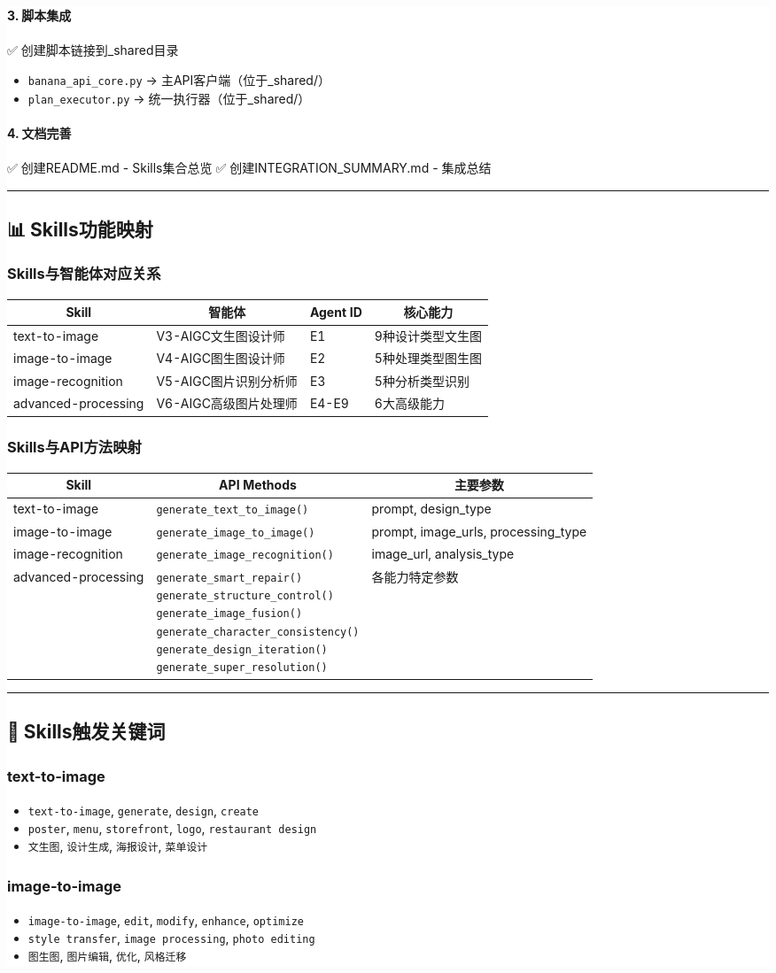 #### 3. 脚本集成

✅ 创建脚本链接到_shared目录
- `banana_api_core.py` → 主API客户端（位于_shared/）
- `plan_executor.py` → 统一执行器（位于_shared/）

#### 4. 文档完善

✅ 创建README.md - Skills集合总览
✅ 创建INTEGRATION_SUMMARY.md - 集成总结

---

## 📊 Skills功能映射

### Skills与智能体对应关系

| Skill | 智能体 | Agent ID | 核心能力 |
|-------|--------|----------|---------|
| text-to-image | V3-AIGC文生图设计师 | E1 | 9种设计类型文生图 |
| image-to-image | V4-AIGC图生图设计师 | E2 | 5种处理类型图生图 |
| image-recognition | V5-AIGC图片识别分析师 | E3 | 5种分析类型识别 |
| advanced-processing | V6-AIGC高级图片处理师 | E4-E9 | 6大高级能力 |

### Skills与API方法映射

| Skill | API Methods | 主要参数 |
|-------|-------------|---------|
| text-to-image | `generate_text_to_image()` | prompt, design_type |
| image-to-image | `generate_image_to_image()` | prompt, image_urls, processing_type |
| image-recognition | `generate_image_recognition()` | image_url, analysis_type |
| advanced-processing | `generate_smart_repair()`<br>`generate_structure_control()`<br>`generate_image_fusion()`<br>`generate_character_consistency()`<br>`generate_design_iteration()`<br>`generate_super_resolution()` | 各能力特定参数 |

---

## 🎯 Skills触发关键词

### text-to-image
- `text-to-image`, `generate`, `design`, `create`
- `poster`, `menu`, `storefront`, `logo`, `restaurant design`
- `文生图`, `设计生成`, `海报设计`, `菜单设计`

### image-to-image
- `image-to-image`, `edit`, `modify`, `enhance`, `optimize`
- `style transfer`, `image processing`, `photo editing`
- `图生图`, `图片编辑`, `优化`, `风格迁移`

